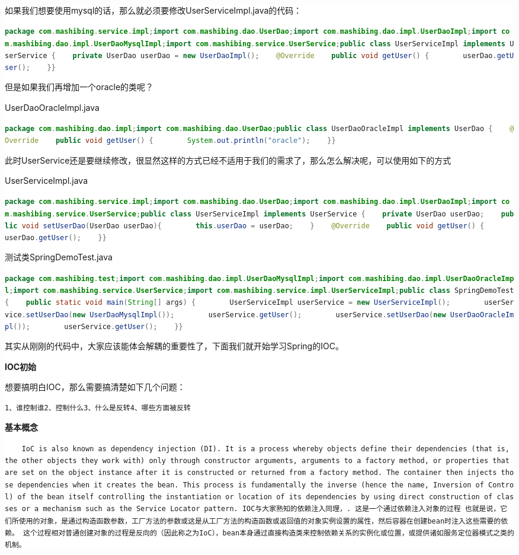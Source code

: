 如果我们想要使用mysql的话，那么就必须要修改UserServiceImpl.java的代码：

```java
package com.mashibing.service.impl;import com.mashibing.dao.UserDao;import com.mashibing.dao.impl.UserDaoImpl;import com.mashibing.dao.impl.UserDaoMysqlImpl;import com.mashibing.service.UserService;public class UserServiceImpl implements UserService {    private UserDao userDao = new UserDaoImpl();    @Override    public void getUser() {        userDao.getUser();    }}
```

但是如果我们再增加一个oracle的类呢？

UserDaoOracleImpl.java

```java
package com.mashibing.dao.impl;import com.mashibing.dao.UserDao;public class UserDaoOracleImpl implements UserDao {    @Override    public void getUser() {        System.out.println("oracle");    }}
```

此时UserService还是要继续修改，很显然这样的方式已经不适用于我们的需求了，那么怎么解决呢，可以使用如下的方式

UserServiceImpl.java

```java
package com.mashibing.service.impl;import com.mashibing.dao.UserDao;import com.mashibing.dao.impl.UserDaoImpl;import com.mashibing.service.UserService;public class UserServiceImpl implements UserService {    private UserDao userDao;    public void setUserDao(UserDao userDao){        this.userDao = userDao;    }    @Override    public void getUser() {        userDao.getUser();    }}
```

测试类SpringDemoTest.java

```java
package com.mashibing.test;import com.mashibing.dao.impl.UserDaoMysqlImpl;import com.mashibing.dao.impl.UserDaoOracleImpl;import com.mashibing.service.UserService;import com.mashibing.service.impl.UserServiceImpl;public class SpringDemoTest {    public static void main(String[] args) {        UserServiceImpl userService = new UserServiceImpl();        userService.setUserDao(new UserDaoMysqlImpl());        userService.getUser();        userService.setUserDao(new UserDaoOracleImpl());        userService.getUser();    }}
```

其实从刚刚的代码中，大家应该能体会解耦的重要性了，下面我们就开始学习Spring的IOC。

**IOC初始**

想要搞明白IOC，那么需要搞清楚如下几个问题：

```
1、谁控制谁2、控制什么3、什么是反转4、哪些方面被反转
```

**基本概念**

```
	IoC is also known as dependency injection (DI). It is a process whereby objects define their dependencies (that is, the other objects they work with) only through constructor arguments, arguments to a factory method, or properties that are set on the object instance after it is constructed or returned from a factory method. The container then injects those dependencies when it creates the bean. This process is fundamentally the inverse (hence the name, Inversion of Control) of the bean itself controlling the instantiation or location of its dependencies by using direct construction of classes or a mechanism such as the Service Locator pattern.	IOC与大家熟知的依赖注入同理，. 这是一个通过依赖注入对象的过程 也就是说，它们所使用的对象，是通过构造函数参数，工厂方法的参数或这是从工厂方法的构造函数或返回值的对象实例设置的属性，然后容器在创建bean时注入这些需要的依赖。 这个过程相对普通创建对象的过程是反向的（因此称之为IoC），bean本身通过直接构造类来控制依赖关系的实例化或位置，或提供诸如服务定位器模式之类的机制。
```

